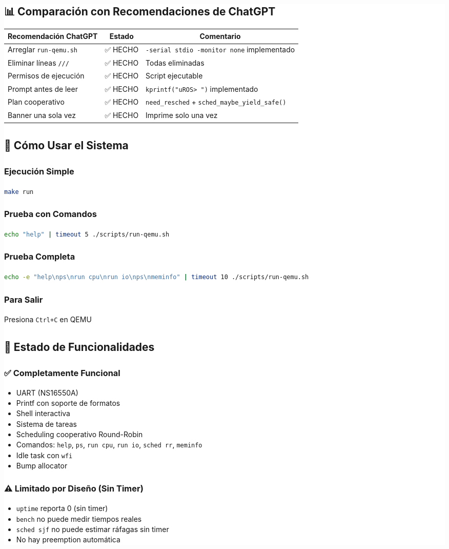 ## 📊 Comparación con Recomendaciones de ChatGPT

| Recomendación ChatGPT | Estado | Comentario |
|----------------------|--------|------------|
| Arreglar `run-qemu.sh` | ✅ HECHO | `-serial stdio -monitor none` implementado |
| Eliminar líneas `///` | ✅ HECHO | Todas eliminadas |
| Permisos de ejecución | ✅ HECHO | Script ejecutable |
| Prompt antes de leer | ✅ HECHO | `kprintf("uROS> ")` implementado |
| Plan cooperativo | ✅ HECHO | `need_resched` + `sched_maybe_yield_safe()` |
| Banner una sola vez | ✅ HECHO | Imprime solo una vez |

## 🎯 Cómo Usar el Sistema

### Ejecución Simple
```bash
make run
```

### Prueba con Comandos
```bash
echo "help" | timeout 5 ./scripts/run-qemu.sh
```

### Prueba Completa
```bash
echo -e "help\nps\nrun cpu\nrun io\nps\nmeminfo" | timeout 10 ./scripts/run-qemu.sh
```

### Para Salir
Presiona `Ctrl+C` en QEMU

## 🔧 Estado de Funcionalidades

### ✅ Completamente Funcional
- UART (NS16550A)
- Printf con soporte de formatos
- Shell interactiva
- Sistema de tareas
- Scheduling cooperativo Round-Robin
- Comandos: `help`, `ps`, `run cpu`, `run io`, `sched rr`, `meminfo`
- Idle task con `wfi`
- Bump allocator

### ⚠️ Limitado por Diseño (Sin Timer)
- `uptime` reporta 0 (sin timer)
- `bench` no puede medir tiempos reales
- `sched sjf` no puede estimar ráfagas sin timer
- No hay preemption automática
